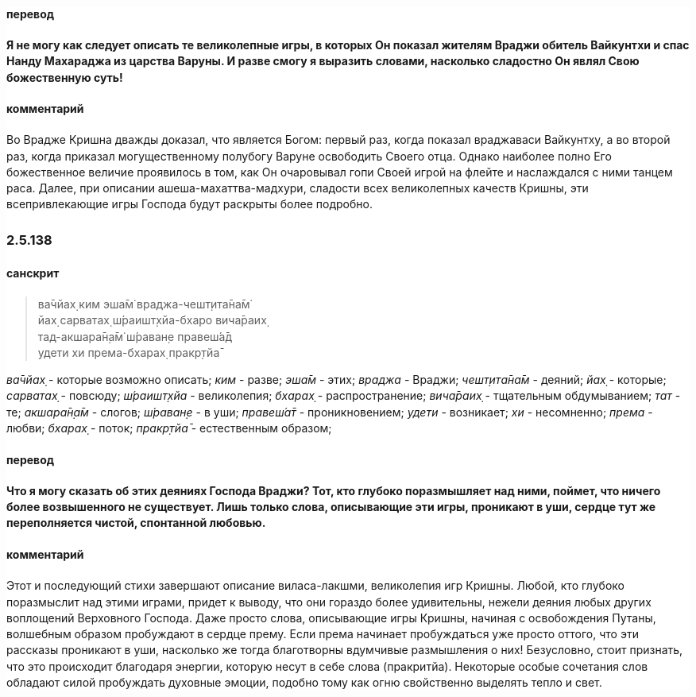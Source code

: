 #### перевод

**Я не могу как следует описать те великолепные игры, в которых Он показал жителям Враджи обитель Вайкунтхи и спас Нанду Махараджа из царства Варуны. И разве смогу я выразить словами, насколько сладостно Он являл Свою божественную суть!**

#### комментарий

Во Врадже Кришна дважды доказал, что является Богом: первый раз, когда показал враджаваси Вайкунтху, а во второй раз, когда приказал могущественному полубогу Варуне освободить Своего отца. Однако наиболее полно Его божественное величие проявилось в том, как Он очаровывал гопи Своей игрой на флейте и наслаждался с ними танцем раса. Далее, при описании ашеша-махаттва-мадхури, сладости всех великолепных качеств Кришны, эти всепривлекающие игры Господа будут раскрыты более подробно.

### 2.5.138

#### санскрит

> ва̄чйах̣ ким эша̄м̇ враджа-чешт̣ита̄на̄м̇<br/>
> йах̣ сарватах̣ ш́раишт̣хйа-бхаро вича̄раих̣<br/>
> тад-акшара̄н̣а̄м̇ ш́раван̣е правеш́а̄д<br/>
> удети хи према-бхарах̣ пракр̣тйа̄

_ва̄чйах̣_ - которые возможно описать;
_ким_ - разве;
_эша̄м_ - этих;
_враджа_ - Враджи;
_чешт̣ита̄на̄м_ - деяний;
_йах̣_ - которые;
_сарватах̣_ - повсюду;
_ш́раишт̣хйа_ - великолепия;
_бхарах̣_ - распространение;
_вича̄раих̣_ - тщательным обдумыванием;
_тат_ - те;
_акшара̄н̣а̄м_ - слогов;
_ш́раван̣е_ - в уши;
_правеш́а̄т_ - проникновением;
_удети_ - возникает;
_хи_ - несомненно;
_према_ - любви;
_бхарах̣_ - поток;
_пракр̣тйа̄_ - естественным образом;

#### перевод

**Что я могу сказать об этих деяниях Господа Враджи? Тот, кто глубоко поразмышляет над ними, поймет, что ничего более возвышенного не существует. Лишь только слова, описывающие эти игры, проникают в уши, сердце тут же переполняется чистой, спонтанной любовью.**

#### комментарий

Этот и последующий стихи завершают описание виласа-лакшми, великолепия игр Кришны. Любой, кто глубоко поразмыслит над этими играми, придет к выводу, что они гораздо более удивительны, нежели деяния любых других воплощений Верховного Господа. Даже просто слова, описывающие игры Кришны, начиная с освобождения Путаны, волшебным образом пробуждают в сердце прему. Если према начинает пробуждаться уже просто оттого, что эти рассказы проникают в уши, насколько же тогда благотворны вдумчивые размышления о них! Безусловно, стоит признать, что это происходит благодаря энергии, которую несут в себе слова (пракритйа). Некоторые особые сочетания слов обладают силой пробуждать духовные эмоции, подобно тому как огню свойственно выделять тепло и свет.
